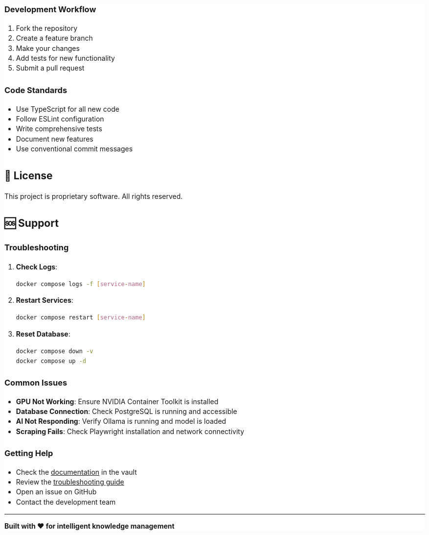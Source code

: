 ### Development Workflow

1. Fork the repository
2. Create a feature branch
3. Make your changes
4. Add tests for new functionality
5. Submit a pull request

### Code Standards

- Use TypeScript for all new code
- Follow ESLint configuration
- Write comprehensive tests
- Document new features
- Use conventional commit messages

## 📝 License

This project is proprietary software. All rights reserved.

## 🆘 Support

### Troubleshooting

1. **Check Logs**:
   ```bash
   docker compose logs -f [service-name]
   ```

2. **Restart Services**:
   ```bash
   docker compose restart [service-name]
   ```

3. **Reset Database**:
   ```bash
   docker compose down -v
   docker compose up -d
   ```

### Common Issues

- **GPU Not Working**: Ensure NVIDIA Container Toolkit is installed
- **Database Connection**: Check PostgreSQL is running and accessible
- **AI Not Responding**: Verify Ollama is running and model is loaded
- **Scraping Fails**: Check Playwright installation and network connectivity

### Getting Help

- Check the [documentation](vault/KnowledgeBase/) in the vault
- Review the [troubleshooting guide](vault/KnowledgeBase/Troubleshooting.md)
- Open an issue on GitHub
- Contact the development team

---

**Built with ❤️ for intelligent knowledge management**